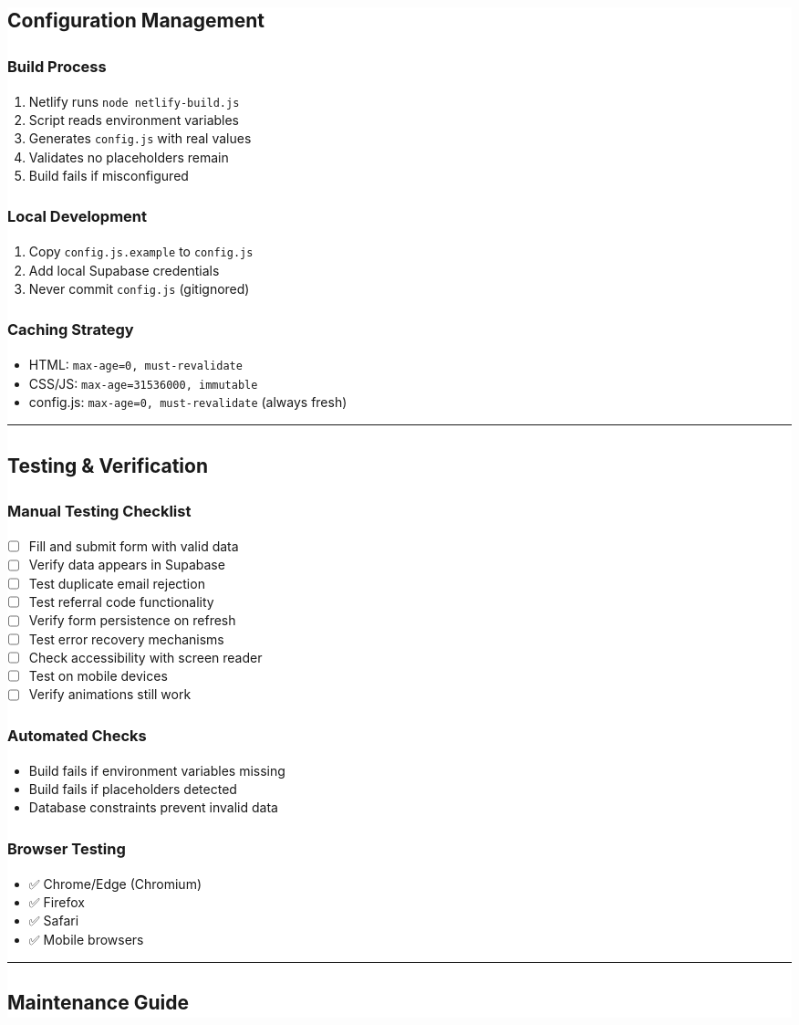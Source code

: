 
## Configuration Management

### Build Process
1. Netlify runs `node netlify-build.js`
2. Script reads environment variables
3. Generates `config.js` with real values
4. Validates no placeholders remain
5. Build fails if misconfigured

### Local Development
1. Copy `config.js.example` to `config.js`
2. Add local Supabase credentials
3. Never commit `config.js` (gitignored)

### Caching Strategy
- HTML: `max-age=0, must-revalidate`
- CSS/JS: `max-age=31536000, immutable`
- config.js: `max-age=0, must-revalidate` (always fresh)

---

## Testing & Verification

### Manual Testing Checklist
- [ ] Fill and submit form with valid data
- [ ] Verify data appears in Supabase
- [ ] Test duplicate email rejection
- [ ] Test referral code functionality
- [ ] Verify form persistence on refresh
- [ ] Test error recovery mechanisms
- [ ] Check accessibility with screen reader
- [ ] Test on mobile devices
- [ ] Verify animations still work

### Automated Checks
- Build fails if environment variables missing
- Build fails if placeholders detected
- Database constraints prevent invalid data

### Browser Testing
- ✅ Chrome/Edge (Chromium)
- ✅ Firefox
- ✅ Safari
- ✅ Mobile browsers

---

## Maintenance Guide
